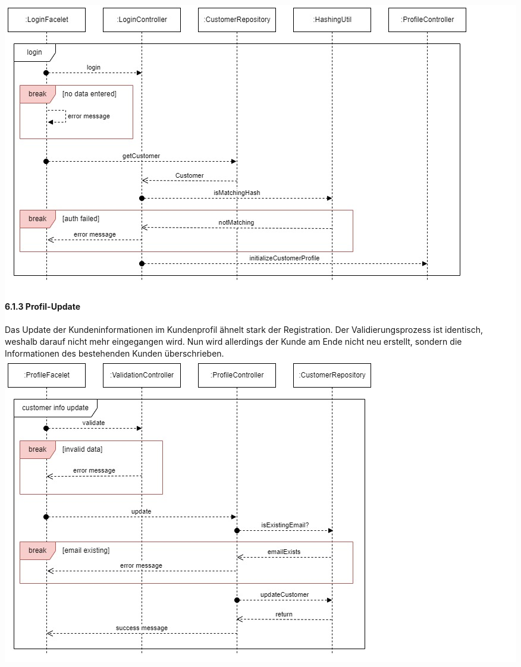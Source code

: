 <img src="img/arch/seq_login.jpg" alt="Sequenzdiagramm für das Login eines Kunden.">

<a name="ae_seq_profile_update"></a>
#### 6.1.3 Profil-Update
Das Update der Kundeninformationen im Kundenprofil ähnelt stark der Registration. Der Validierungsprozess ist identisch, weshalb darauf
nicht mehr eingegangen wird.
Nun wird allerdings der Kunde am Ende nicht neu erstellt, sondern die Informationen des bestehenden Kunden überschrieben.<br>
<img src="img/arch/seq_profile_update.jpg" alt="Sequenzdiagramm für das Profilupdate eines Kunden.">
